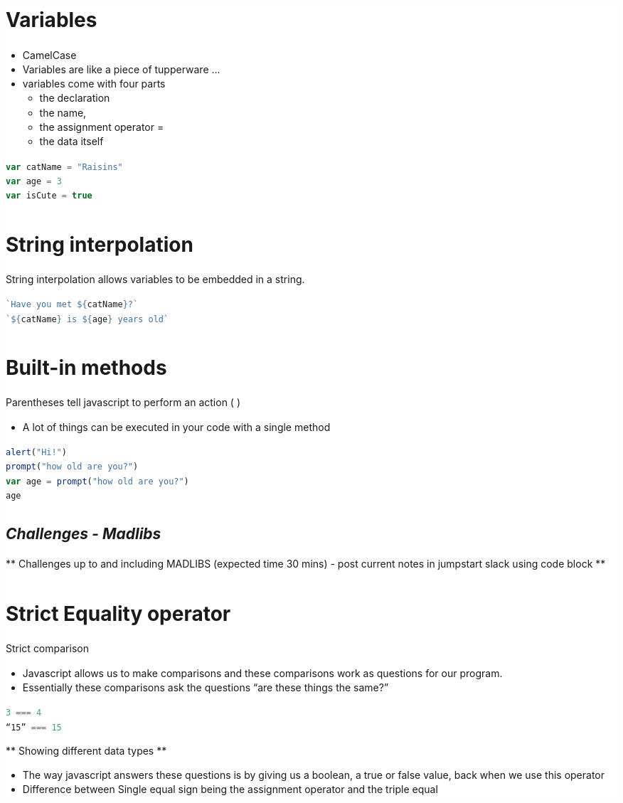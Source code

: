 # Variables
- CamelCase
- Variables are like a piece of tupperware ...
- variables come with four parts
  - the declaration
  - the name,
  - the assignment operator  =
  - the data itself 
```javascript
var catName = "Raisins"
var age = 3
var isCute = true
```

# String interpolation
String interpolation allows variables to be embedded in a string. 
```javascript
`Have you met ${catName}?`
`${catName} is ${age} years old`
```

# Built-in methods    
Parentheses tell javascript to perform an action ( )
- A lot of things can be executed in your code with a single method
```javascript
alert("Hi!")
prompt("how old are you?")
var age = prompt("how old are you?")
age
```

## _Challenges - Madlibs_
** Challenges up to and including MADLIBS (expected time 30 mins) - post current notes in jumpstart slack using code block **

     
# Strict Equality operator
Strict comparison
- Javascript allows us to make comparisons and these comparisons work as questions for our program. 
- Essentially these comparisons ask the questions “are these things the same?”
```javascript
3 === 4
“15” === 15
```
** Showing different data types **

- The way javascript answers these questions is by giving us a boolean, a true or false value, back when we use this operator
- Difference between Single equal sign being the assignment operator and the triple equal
